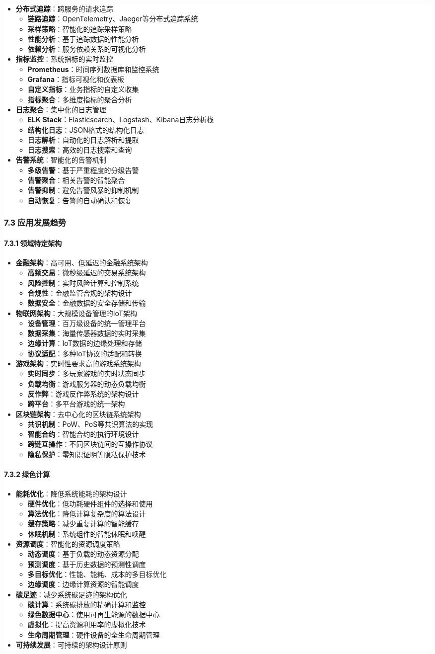 - **分布式追踪**：跨服务的请求追踪
  - **链路追踪**：OpenTelemetry、Jaeger等分布式追踪系统
  - **采样策略**：智能化的追踪采样策略
  - **性能分析**：基于追踪数据的性能分析
  - **依赖分析**：服务依赖关系的可视化分析
- **指标监控**：系统指标的实时监控
  - **Prometheus**：时间序列数据库和监控系统
  - **Grafana**：指标可视化和仪表板
  - **自定义指标**：业务指标的自定义收集
  - **指标聚合**：多维度指标的聚合分析
- **日志聚合**：集中化的日志管理
  - **ELK Stack**：Elasticsearch、Logstash、Kibana日志分析栈
  - **结构化日志**：JSON格式的结构化日志
  - **日志解析**：自动化的日志解析和提取
  - **日志搜索**：高效的日志搜索和查询
- **告警系统**：智能化的告警机制
  - **多级告警**：基于严重程度的分级告警
  - **告警聚合**：相关告警的智能聚合
  - **告警抑制**：避免告警风暴的抑制机制
  - **自动恢复**：告警的自动确认和恢复

### 7.3 应用发展趋势

#### 7.3.1 领域特定架构

- **金融架构**：高可用、低延迟的金融系统架构
  - **高频交易**：微秒级延迟的交易系统架构
  - **风险控制**：实时风险计算和控制系统
  - **合规性**：金融监管合规的架构设计
  - **数据安全**：金融数据的安全存储和传输
- **物联网架构**：大规模设备管理的IoT架构
  - **设备管理**：百万级设备的统一管理平台
  - **数据采集**：海量传感器数据的实时采集
  - **边缘计算**：IoT数据的边缘处理和存储
  - **协议适配**：多种IoT协议的适配和转换
- **游戏架构**：实时性要求高的游戏系统架构
  - **实时同步**：多玩家游戏的实时状态同步
  - **负载均衡**：游戏服务器的动态负载均衡
  - **反作弊**：游戏反作弊系统的架构设计
  - **跨平台**：多平台游戏的统一架构
- **区块链架构**：去中心化的区块链系统架构
  - **共识机制**：PoW、PoS等共识算法的实现
  - **智能合约**：智能合约的执行环境设计
  - **跨链互操作**：不同区块链间的互操作协议
  - **隐私保护**：零知识证明等隐私保护技术

#### 7.3.2 绿色计算

- **能耗优化**：降低系统能耗的架构设计
  - **硬件优化**：低功耗硬件组件的选择和使用
  - **算法优化**：降低计算复杂度的算法设计
  - **缓存策略**：减少重复计算的智能缓存
  - **休眠机制**：系统组件的智能休眠和唤醒
- **资源调度**：智能化的资源调度策略
  - **动态调度**：基于负载的动态资源分配
  - **预测调度**：基于历史数据的预测性调度
  - **多目标优化**：性能、能耗、成本的多目标优化
  - **边缘调度**：边缘计算资源的智能调度
- **碳足迹**：减少系统碳足迹的架构优化
  - **碳计算**：系统碳排放的精确计算和监控
  - **绿色数据中心**：使用可再生能源的数据中心
  - **虚拟化**：提高资源利用率的虚拟化技术
  - **生命周期管理**：硬件设备的全生命周期管理
- **可持续发展**：可持续的架构设计原则